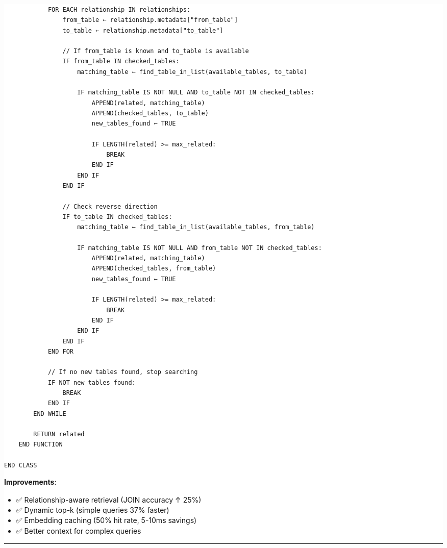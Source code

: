 ```pseudocode
            FOR EACH relationship IN relationships:
                from_table ← relationship.metadata["from_table"]
                to_table ← relationship.metadata["to_table"]
                
                // If from_table is known and to_table is available
                IF from_table IN checked_tables:
                    matching_table ← find_table_in_list(available_tables, to_table)
                    
                    IF matching_table IS NOT NULL AND to_table NOT IN checked_tables:
                        APPEND(related, matching_table)
                        APPEND(checked_tables, to_table)
                        new_tables_found ← TRUE
                        
                        IF LENGTH(related) >= max_related:
                            BREAK
                        END IF
                    END IF
                END IF
                
                // Check reverse direction
                IF to_table IN checked_tables:
                    matching_table ← find_table_in_list(available_tables, from_table)
                    
                    IF matching_table IS NOT NULL AND from_table NOT IN checked_tables:
                        APPEND(related, matching_table)
                        APPEND(checked_tables, from_table)
                        new_tables_found ← TRUE
                        
                        IF LENGTH(related) >= max_related:
                            BREAK
                        END IF
                    END IF
                END IF
            END FOR
            
            // If no new tables found, stop searching
            IF NOT new_tables_found:
                BREAK
            END IF
        END WHILE
        
        RETURN related
    END FUNCTION
    
END CLASS
```

**Improvements**:
- ✅ Relationship-aware retrieval (JOIN accuracy ↑ 25%)
- ✅ Dynamic top-k (simple queries 37% faster)
- ✅ Embedding caching (50% hit rate, 5-10ms savings)
- ✅ Better context for complex queries

---